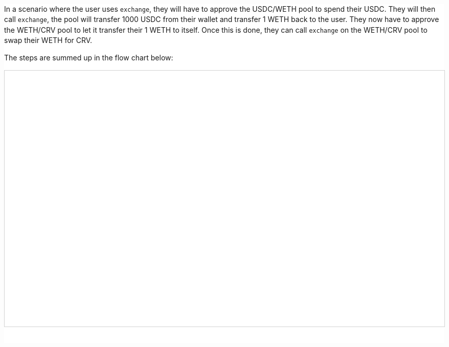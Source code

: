 In a scenario where the user uses `exchange`, they will have to approve the USDC/WETH pool to spend their USDC.
They will then call `exchange`, the pool will transfer 1000 USDC from their wallet and transfer 1 WETH back to the user. 
They now have to approve the WETH/CRV pool to let it transfer their 1 WETH to itself. 
Once this is done, they can call `exchange` on the WETH/CRV pool to swap their WETH for CRV. 

The steps are summed up in the flow chart below:

<script src="../../js/exchange-received/flowchart-h1.js"></script>
<style>
  #graph-h1 {
    width: 100%;
    height: 500px;
    border: 1px solid lightgrey;
  }
  .controls-h1 {
    margin-top: 10px;
    margin-bottom: 20px;
    text-align: center;
  }
  .controls-h1 button {
    background: none;
    border: none;
    cursor: pointer;
    outline: none;
  }
</style>
<div id="graph-h1"></div>
<div id="subtitle-h1" class="subtitle"></div>
<div class="controls-h1">
  <button id="prevButton-h1">
    <svg xmlns="http://www.w3.org/2000/svg" viewBox="0 0 320 512" class="control">
      <path d="M267.5 440.6c9.5 7.9 22.8 9.7 34.1 4.4s18.4-16.6 18.4-29V96c0-12.4-7.2-23.7-18.4-29s-24.5-3.6-34.1 4.4l-192 160L64 241V96c0-17.7-14.3-32-32-32S0 78.3 0 96V416c0 17.7 14.3 32 32 32s32-14.3 32-32V271l11.5 9.6 192 160z"/>
    </svg>
  </button>
  <span id="stepCounter-h1"></span>
  <button id="nextButton-h1">
    <svg xmlns="http://www.w3.org/2000/svg" viewBox="0 0 320 512" class="control">
      <path d="M52.5 440.6c-9.5 7.9-22.8 9.7-34.1 4.4S0 428.4 0 416V96C0 83.6 7.2 72.3 18.4 67s24.5-3.6 34.1 4.4l192 160L256 241V96c0-17.7 14.3-32 32-32s32 14.3 32 32V416c0 17.7-14.3 32-32 32s-32-14.3-32-32V271l-11.5 9.6-192 160z"/>
    </svg>
  </button>
  <button id="playPauseButton-h1">
    <svg id="playIcon-h1" xmlns="http://www.w3.org/2000/svg" viewBox="0 0 384 512" class="control">
      <path d="M73 39c-14.8-9.1-33.4-9.4-48.5-.9S0 62.6 0 80V432c0 17.4 9.4 33.4 24.5 41.9s33.7 8.1 48.5-.9L361 297c14.3-8.7 23-24.2 23-41s-8.7-32.2-23-41L73 39z"/>
    </svg>
    <svg id="pauseIcon-h1" xmlns="http://www.w3.org/2000/svg" viewBox="0 0 320 512" style="display: none;" class="control">
      <path d="M48 64C21.5 64 0 85.5 0 112V400c0 26.5 21.5 48 48 48H80c26.5 0 48-21.5 48-48V112c0-26.5-21.5-48-48-48H48zm192 0c-26.5 0-48 21.5-48 48V400c0 26.5 21.5 48 48 48h32c26.5 0 48-21.5 48-48V112c0-26.5-21.5-48-48-48H240z"/>
    </svg>
  </button>
</div>
